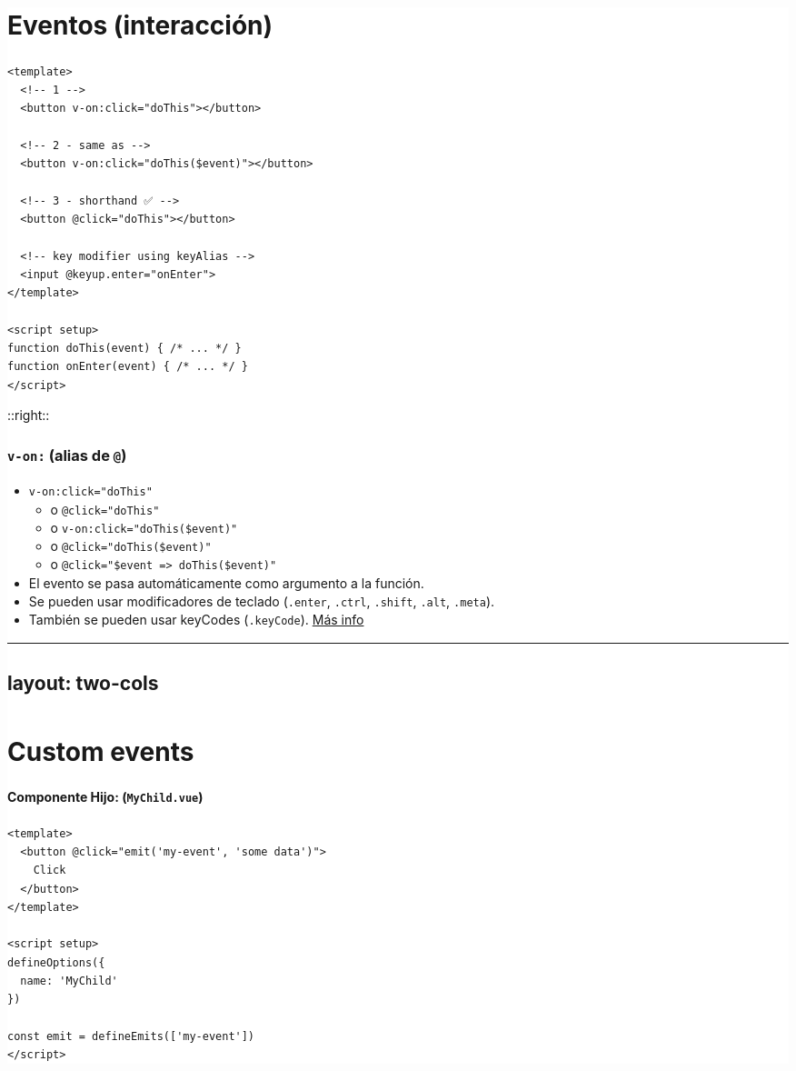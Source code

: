# Eventos (interacción)

```vue {all|2,3|5,6|8,9|11,12|16,17|all}
<template>
  <!-- 1 -->
  <button v-on:click="doThis"></button>

  <!-- 2 - same as -->
  <button v-on:click="doThis($event)"></button>

  <!-- 3 - shorthand ✅ -->
  <button @click="doThis"></button>

  <!-- key modifier using keyAlias -->
  <input @keyup.enter="onEnter">
</template>

<script setup>
function doThis(event) { /* ... */ }
function onEnter(event) { /* ... */ }
</script>

```

::right::

### `v-on:` (alias de `@`)

<v-clicks depth="2">

- `v-on:click="doThis"`
  - o <span v-mark="{ at: 8, type:'underline', color: '#008f53' }">`@click="doThis"`</span>
  - o `v-on:click="doThis($event)"`
  - o `@click="doThis($event)"`
  - o `@click="$event => doThis($event)"`
- El evento se pasa automáticamente como argumento a la función.
- Se pueden usar modificadores de teclado (`.enter`, `.ctrl`, `.shift`, `.alt`, `.meta`).
- También se pueden usar keyCodes (`.keyCode`). [Más info](https://vuejs.org/guide/essentials/event-handling.html#key-modifiers)

</v-clicks>

---
layout: two-cols
---

# Custom events

#### Componente Hijo: (`MyChild.vue`)

```vue {all|2-4,12|all}
<template>
  <button @click="emit('my-event', 'some data')">
    Click
  </button>
</template>

<script setup>
defineOptions({
  name: 'MyChild'
})

const emit = defineEmits(['my-event'])
</script>
```